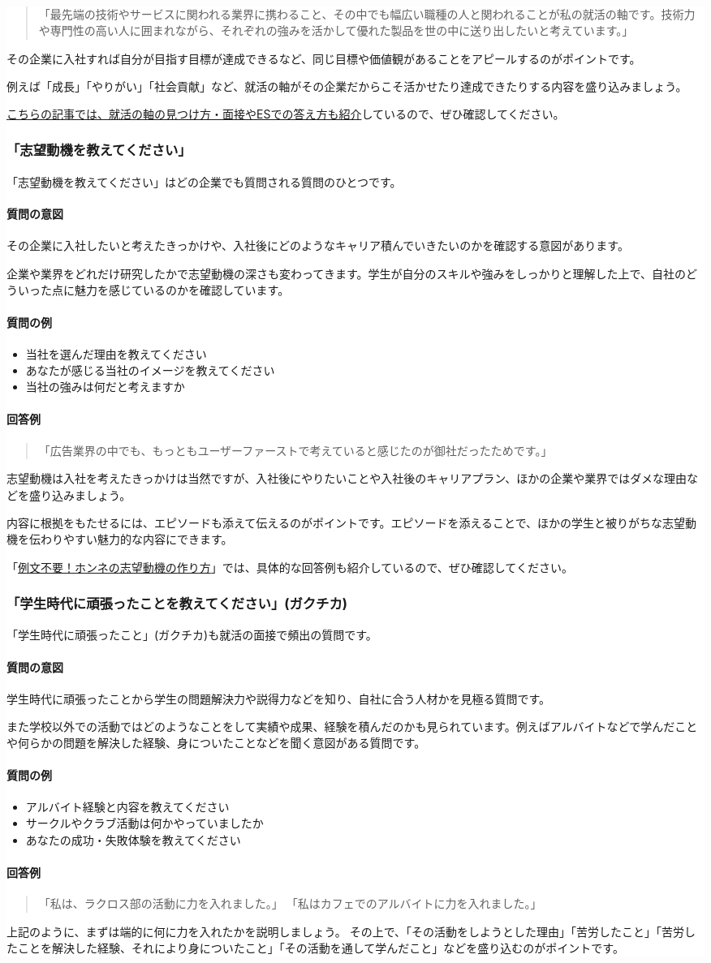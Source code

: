 > 「最先端の技術やサービスに関われる業界に携わること、その中でも幅広い職種の人と関われることが私の就活の軸です。技術力や専門性の高い人に囲まれながら、それぞれの強みを活かして優れた製品を世の中に送り出したいと考えています。」

その企業に入社すれば自分が目指す目標が達成できるなど、同じ目標や価値観があることをアピールするのがポイントです。

例えば「成長」「やりがい」「社会貢献」など、就活の軸がその企業だからこそ活かせたり達成できたりする内容を盛り込みましょう。

[こちらの記事では、就活の軸の見つけ方・面接やESでの答え方も紹介](https://offerbox.jp/columns/18192.html)しているので、ぜひ確認してください。

### 「志望動機を教えてください」

「志望動機を教えてください」はどの企業でも質問される質問のひとつです。

#### 質問の意図

その企業に入社したいと考えたきっかけや、入社後にどのようなキャリア積んでいきたいのかを確認する意図があります。

企業や業界をどれだけ研究したかで志望動機の深さも変わってきます。学生が自分のスキルや強みをしっかりと理解した上で、自社のどういった点に魅力を感じているのかを確認しています。

#### 質問の例

- 当社を選んだ理由を教えてください
- あなたが感じる当社のイメージを教えてください
- 当社の強みは何だと考えますか

#### 回答例

> 「広告業界の中でも、もっともユーザーファーストで考えていると感じたのが御社だったためです。」

志望動機は入社を考えたきっかけは当然ですが、入社後にやりたいことや入社後のキャリアプラン、ほかの企業や業界ではダメな理由などを盛り込みましょう。

内容に根拠をもたせるには、エピソードも添えて伝えるのがポイントです。エピソードを添えることで、ほかの学生と被りがちな志望動機を伝わりやすい魅力的な内容にできます。

「[例文不要！ホンネの志望動機の作り方](https://offerbox.jp/columns/23244.html)」では、具体的な回答例も紹介しているので、ぜひ確認してください。

### 「学生時代に頑張ったことを教えてください」(ガクチカ)

「学生時代に頑張ったこと」(ガクチカ)も就活の面接で頻出の質問です。

#### 質問の意図

学生時代に頑張ったことから学生の問題解決力や説得力などを知り、自社に合う人材かを見極る質問です。

また学校以外での活動ではどのようなことをして実績や成果、経験を積んだのかも見られています。例えばアルバイトなどで学んだことや何らかの問題を解決した経験、身についたことなどを聞く意図がある質問です。

#### 質問の例

- アルバイト経験と内容を教えてください
- サークルやクラブ活動は何かやっていましたか
- あなたの成功・失敗体験を教えてください

#### 回答例

> 「私は、ラクロス部の活動に力を入れました。」
> 「私はカフェでのアルバイトに力を入れました。」

上記のように、まずは端的に何に力を入れたかを説明しましょう。
その上で、「その活動をしようとした理由」「苦労したこと」「苦労したことを解決した経験、それにより身についたこと」「その活動を通して学んだこと」などを盛り込むのがポイントです。

